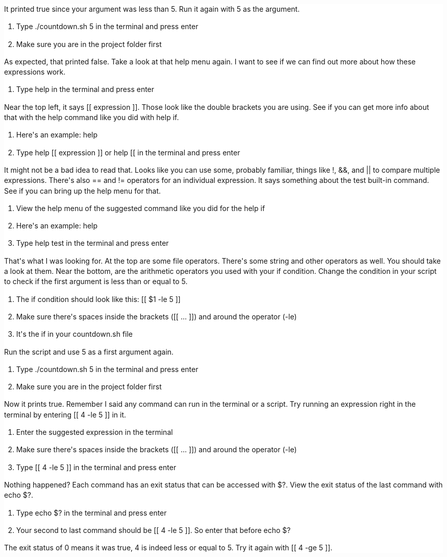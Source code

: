 It printed true since your argument was less than 5. Run it again with 5 as the argument.

1. Type ./countdown.sh 5 in the terminal and press enter

2. Make sure you are in the project folder first

As expected, that printed false. Take a look at that help menu again. I want to see if we can find out more about how these expressions work.

1. Type help in the terminal and press enter

Near the top left, it says [[ expression ]]. Those look like the double brackets you are using. See if you can get more info about that with the help command like you did with help if.

1. Here's an example: help <command>

2. Type help [[ expression ]] or help [[ in the terminal and press enter

It might not be a bad idea to read that. Looks like you can use some, probably familiar, things like !, &&, and || to compare multiple expressions. There's also == and != operators for an individual expression. It says something about the test built-in command. See if you can bring up the help menu for that.

1. View the help menu of the suggested command like you did for the help if

2. Here's an example: help <command>

3. Type help test in the terminal and press enter

That's what I was looking for. At the top are some file operators. There's some string and other operators as well. You should take a look at them. Near the bottom, are the arithmetic operators you used with your if condition. Change the condition in your script to check if the first argument is less than or equal to 5.

1. The if condition should look like this: [[ $1 -le 5 ]]

2. Make sure there's spaces inside the brackets ([[ ... ]]) and around the operator (-le)

3. It's the if in your countdown.sh file

Run the script and use 5 as a first argument again.

1. Type ./countdown.sh 5 in the terminal and press enter

2. Make sure you are in the project folder first

Now it prints true. Remember I said any command can run in the terminal or a script. Try running an expression right in the terminal by entering [[ 4 -le 5 ]] in it.

1. Enter the suggested expression in the terminal

2. Make sure there's spaces inside the brackets ([[ ... ]]) and around the operator (-le)

3. Type [[ 4 -le 5 ]] in the terminal and press enter

Nothing happened? Each command has an exit status that can be accessed with $?. View the exit status of the last command with echo $?.

1. Type echo $? in the terminal and press enter

2. Your second to last command should be [[ 4 -le 5 ]]. So enter that before echo $?

The exit status of 0 means it was true, 4 is indeed less or equal to 5. Try it again with [[ 4 -ge 5 ]].
